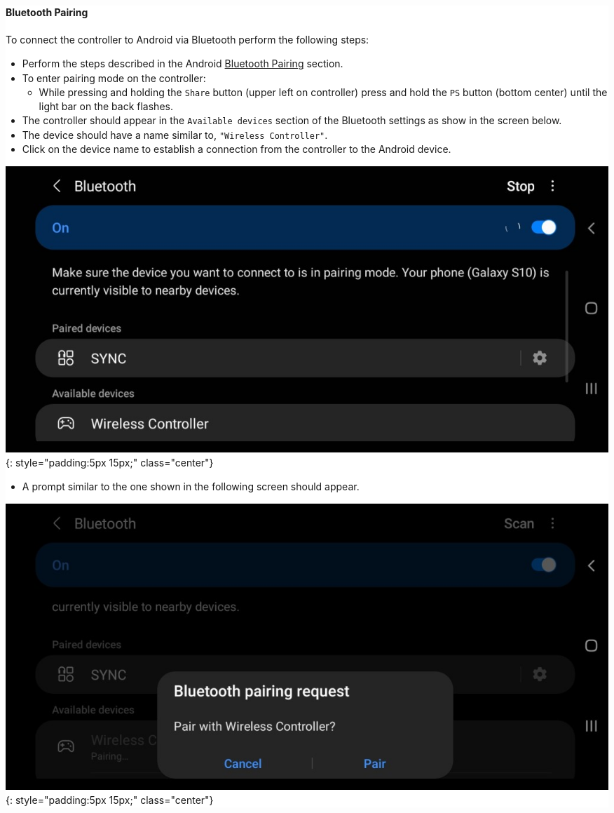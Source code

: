 #### Bluetooth Pairing

To connect the controller to Android via Bluetooth perform the following steps:

* Perform the steps described in the Android [Bluetooth Pairing](#bluetooth-pairing) section.
* To enter pairing mode on the controller:
    * While pressing and holding the `Share` button (upper left on controller) press and hold the `PS` button (bottom center) until the light bar on the back flashes.
* The controller should appear in the `Available devices` section of the Bluetooth settings as show in the screen below. 
* The device should have a name similar to, `"Wireless Controller"`.
* Click on the device name to establish a connection from the controller to the Android device.

![](../../assets/images/platforms/android/bluetooth-wireless-controller.jpg){: style="padding:5px 15px;" class="center"}

* A prompt similar to the one shown in the following screen should appear.

![](../../assets/images/platforms/android/bluetooth-wireless-controller-pair.jpg){: style="padding:5px 15px;" class="center"}

